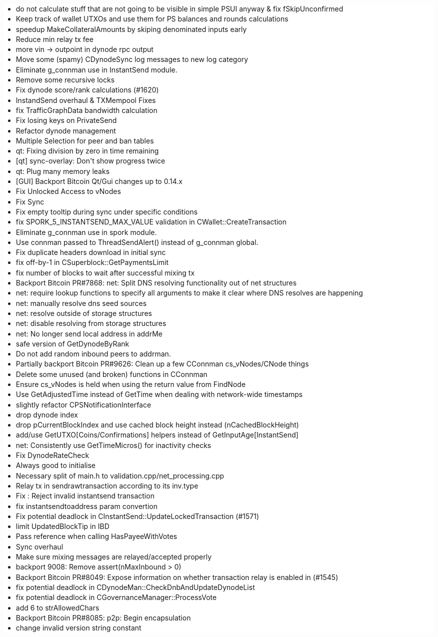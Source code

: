 * do not calculate stuff that are not going to be visible in simple PSUI anyway & fix fSkipUnconfirmed
* Keep track of wallet UTXOs and use them for PS balances and rounds calculations
* speedup MakeCollateralAmounts by skiping denominated inputs early
* Reduce min relay tx fee
* more vin -> outpoint in dynode rpc output
* Move some (spamy) CDynodeSync log messages to new log category
* Eliminate g_connman use in InstantSend module.
* Remove some recursive locks
* Fix dynode score/rank calculations (#1620)
* InstandSend overhaul & TXMempool Fixes
* fix TrafficGraphData bandwidth calculation
* Fix losing keys on PrivateSend
* Refactor dynode management
* Multiple Selection for peer and ban tables
* qt: Fixing division by zero in time remaining
* [qt] sync-overlay: Don't show progress twice
* qt: Plug many memory leaks
* [GUI] Backport Bitcoin Qt/Gui changes up to 0.14.x
* Fix Unlocked Access to vNodes
* Fix Sync
* Fix empty tooltip during sync under specific conditions
* fix SPORK_5_INSTANTSEND_MAX_VALUE validation in CWallet::CreateTransaction
* Eliminate g_connman use in spork module. 
* Use connman passed to ThreadSendAlert() instead of g_connman global.
* Fix duplicate headers download in initial sync
* fix off-by-1 in CSuperblock::GetPaymentsLimit
* fix number of blocks to wait after successful mixing tx
* Backport Bitcoin PR#7868: net: Split DNS resolving functionality out of net structures
* net: require lookup functions to specify all arguments to make it clear where DNS resolves are happening
* net: manually resolve dns seed sources
* net: resolve outside of storage structures
* net: disable resolving from storage structures
* net: No longer send local address in addrMe
* safe version of GetDynodeByRank
* Do not add random inbound peers to addrman.
* Partially backport Bitcoin PR#9626: Clean up a few CConnman cs_vNodes/CNode things
* Delete some unused (and broken) functions in CConnman
* Ensure cs_vNodes is held when using the return value from FindNode
* Use GetAdjustedTime instead of GetTime when dealing with network-wide timestamps
* slightly refactor CPSNotificationInterface
* drop dynode index
* drop pCurrentBlockIndex and use cached block height instead (nCachedBlockHeight)
* add/use GetUTXO[Coins/Confirmations] helpers instead of GetInputAge[InstantSend]
* net: Consistently use GetTimeMicros() for inactivity checks 
* Fix DynodeRateCheck
* Always good to initialise
* Necessary split of main.h to validation.cpp/net_processing.cpp
* Relay tx in sendrawtransaction according to its inv.type
* Fix : Reject invalid instantsend transaction
* fix instantsendtoaddress param convertion
* Fix potential deadlock in CInstantSend::UpdateLockedTransaction (#1571) 
* limit UpdatedBlockTip in IBD
* Pass reference when calling HasPayeeWithVotes
* Sync overhaul
* Make sure mixing messages are relayed/accepted properly
* backport 9008: Remove assert(nMaxInbound > 0)
* Backport Bitcoin PR#8049: Expose information on whether transaction relay is enabled in (#1545)
* fix potential deadlock in CDynodeMan::CheckDnbAndUpdateDynodeList
* fix potential deadlock in CGovernanceManager::ProcessVote
* add 6 to strAllowedChars
* Backport Bitcoin PR#8085: p2p: Begin encapsulation
* change invalid version string constant